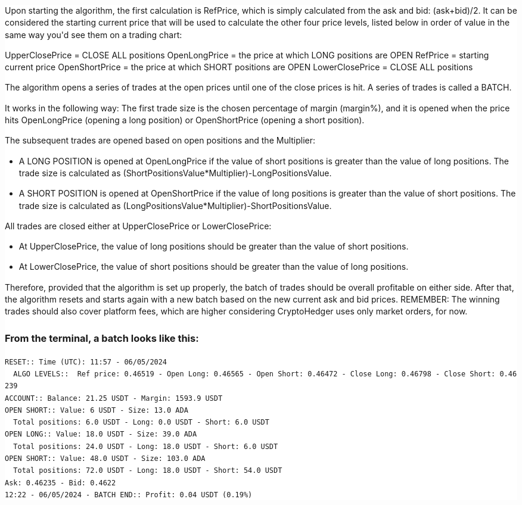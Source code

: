 Upon starting the algorithm, the first calculation is RefPrice, which is simply calculated from the ask and bid: (ask+bid)/2. It can be considered the starting current price that will be used to calculate the other four price levels,
listed below in order of value in the same way you'd see them on a trading chart:

UpperClosePrice = CLOSE ALL positions
OpenLongPrice = the price at which LONG positions are OPEN
RefPrice = starting current price
OpenShortPrice = the price at which SHORT positions are OPEN
LowerClosePrice = CLOSE ALL positions

The algorithm opens a series of trades at the open prices until one of the close prices is hit. A series of trades is called a BATCH.

It works in the following way:
The first trade size is the chosen percentage of margin (margin%), and it is opened when the price hits OpenLongPrice (opening a long position) or OpenShortPrice (opening a short position).

The subsequent trades are opened based on open positions and the Multiplier:
- A LONG POSITION is opened at OpenLongPrice if the value of short positions is greater than the value of long positions.
	The trade size is calculated as (ShortPositionsValue*Multiplier)-LongPositionsValue.

- A SHORT POSITION is opened at OpenShortPrice if the value of long positions is greater than the value of short positions.
	The trade size is calculated as (LongPositionsValue*Multiplier)-ShortPositionsValue.

All trades are closed either at UpperClosePrice or LowerClosePrice:
- At UpperClosePrice, the value of long positions should be greater than the value of short positions.

- At LowerClosePrice, the value of short positions should be greater than the value of long positions.

Therefore, provided that the algorithm is set up properly, the batch of trades should be overall profitable on either side. After that, the algorithm resets and starts again with a new batch based on the new current ask and bid prices.
REMEMBER: The winning trades should also cover platform fees, which are higher considering CryptoHedger uses only market orders, for now.


### From the terminal, a batch looks like this:

	RESET:: Time (UTC): 11:57 - 06/05/2024
	  ALGO LEVELS::  Ref price: 0.46519 - Open Long: 0.46565 - Open Short: 0.46472 - Close Long: 0.46798 - Close Short: 0.46239
	ACCOUNT:: Balance: 21.25 USDT - Margin: 1593.9 USDT
	OPEN SHORT:: Value: 6 USDT - Size: 13.0 ADA
	  Total positions: 6.0 USDT - Long: 0.0 USDT - Short: 6.0 USDT
	OPEN LONG:: Value: 18.0 USDT - Size: 39.0 ADA
	  Total positions: 24.0 USDT - Long: 18.0 USDT - Short: 6.0 USDT
	OPEN SHORT:: Value: 48.0 USDT - Size: 103.0 ADA
	  Total positions: 72.0 USDT - Long: 18.0 USDT - Short: 54.0 USDT
	Ask: 0.46235 - Bid: 0.4622
	12:22 - 06/05/2024 - BATCH END:: Profit: 0.04 USDT (0.19%)
